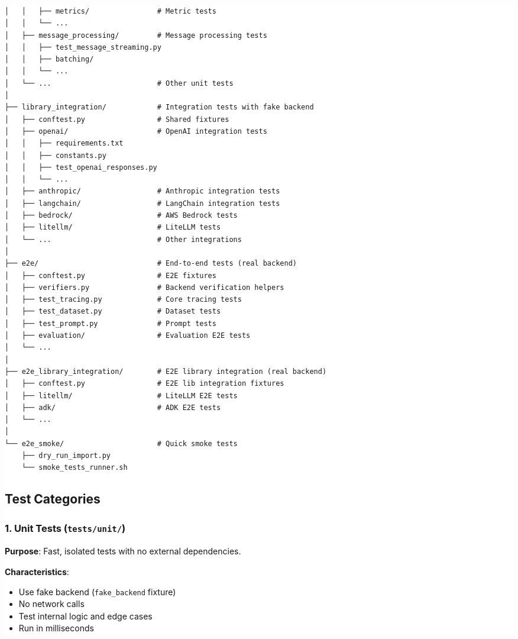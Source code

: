 ```
│   │   ├── metrics/                # Metric tests
│   │   └── ...
│   ├── message_processing/         # Message processing tests
│   │   ├── test_message_streaming.py
│   │   ├── batching/
│   │   └── ...
│   └── ...                         # Other unit tests
│
├── library_integration/            # Integration tests with fake backend
│   ├── conftest.py                 # Shared fixtures
│   ├── openai/                     # OpenAI integration tests
│   │   ├── requirements.txt
│   │   ├── constants.py
│   │   ├── test_openai_responses.py
│   │   └── ...
│   ├── anthropic/                  # Anthropic integration tests
│   ├── langchain/                  # LangChain integration tests
│   ├── bedrock/                    # AWS Bedrock tests
│   ├── litellm/                    # LiteLLM tests
│   └── ...                         # Other integrations
│
├── e2e/                            # End-to-end tests (real backend)
│   ├── conftest.py                 # E2E fixtures
│   ├── verifiers.py                # Backend verification helpers
│   ├── test_tracing.py             # Core tracing tests
│   ├── test_dataset.py             # Dataset tests
│   ├── test_prompt.py              # Prompt tests
│   ├── evaluation/                 # Evaluation E2E tests
│   └── ...
│
├── e2e_library_integration/        # E2E library integration (real backend)
│   ├── conftest.py                 # E2E lib integration fixtures
│   ├── litellm/                    # LiteLLM E2E tests
│   ├── adk/                        # ADK E2E tests
│   └── ...
│
└── e2e_smoke/                      # Quick smoke tests
    ├── dry_run_import.py
    └── smoke_tests_runner.sh
```

## Test Categories

### 1. Unit Tests (`tests/unit/`)

**Purpose**: Fast, isolated tests with no external dependencies.

**Characteristics**:
- Use fake backend (`fake_backend` fixture)
- No network calls
- Test internal logic and edge cases
- Run in milliseconds
